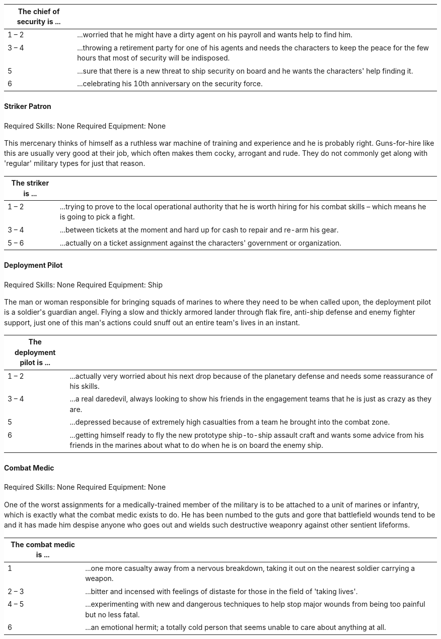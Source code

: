 | The chief of security is ... |                                                                                                                                                             |
| ---------------------------- | ----------------------------------------------------------------------------------------------------------------------------------------------------------- |
| 1 – 2                        | ...worried that he might have a dirty agent on his payroll and wants help to find him.                                                                      |
| 3 – 4                        | ...throwing a retirement party for one of his agents and needs the characters to keep the peace for the few hours that most of security will be indisposed. |
| 5                            | ...sure that there is a new threat to ship security on board and he wants the characters' help finding it.                                                  |
| 6                            | ...celebrating his 10th anniversary on the security force.                                                                                                  |

#### Striker Patron

Required Skills: None Required Equipment: None

This mercenary thinks of himself as a ruthless war machine of training and experience and he is probably right. Guns-for-hire like this are usually very good at their job, which often makes them cocky, arrogant and rude. They do not commonly get along with 'regular' military types for just that reason.

| The striker is ... |                                                                                                                                                |
| ------------------ | ---------------------------------------------------------------------------------------------------------------------------------------------- |
| 1 – 2              | ...trying to prove to the local operational authority that he is worth hiring for his combat skills – which means he is going to pick a fight. |
| 3 – 4              | ...between tickets at the moment and hard up for cash to repair and re-arm his gear.                                                           |
| 5 – 6              | ...actually on a ticket assignment against the characters' government or organization.                                                         |

#### Deployment Pilot

Required Skills: None Required Equipment: Ship

The man or woman responsible for bringing squads of marines to where they need to be when called upon, the deployment pilot is a soldier's guardian angel. Flying a slow and thickly armored lander through flak fire, anti-ship defense and enemy fighter support, just one of this man's actions could snuff out an entire team's lives in an instant.

| The deployment pilot is ... |                                                                                                                                                                                         |
| --------------------------- | --------------------------------------------------------------------------------------------------------------------------------------------------------------------------------------- |
| 1 – 2                       | ...actually very worried about his next drop because of the planetary defense and needs some reassurance of his skills.                                                                 |
| 3 – 4                       | ...a real daredevil, always looking to show his friends in the engagement teams that he is just as crazy as they are.                                                                   |
| 5                           | ...depressed because of extremely high casualties from a team he brought into the combat zone.                                                                                          |
| 6                           | ...getting himself ready to fly the new prototype ship-to-ship assault craft and wants some advice from his friends in the marines about what to do when he is on board the enemy ship. |

#### Combat Medic

Required Skills: None Required Equipment: None

One of the worst assignments for a medically-trained member of the military is to be attached to a unit of marines or infantry, which is exactly what the combat medic exists to do. He has been numbed to the guts and gore that battlefield wounds tend to be and it has made him despise anyone who goes out and wields such destructive weaponry against other sentient lifeforms.

| The combat medic is ... |                                                                                                                        |
| ----------------------- | ---------------------------------------------------------------------------------------------------------------------- |
| 1                       | ...one more casualty away from a nervous breakdown, taking it out on the nearest soldier carrying a weapon.            |
| 2 – 3                   | ...bitter and incensed with feelings of distaste for those in the field of 'taking lives'.                             |
| 4 – 5                   | ...experimenting with new and dangerous techniques to help stop major wounds from being too painful but no less fatal. |
| 6                       | ...an emotional hermit; a totally cold person that seems unable to care about anything at all.                         |

